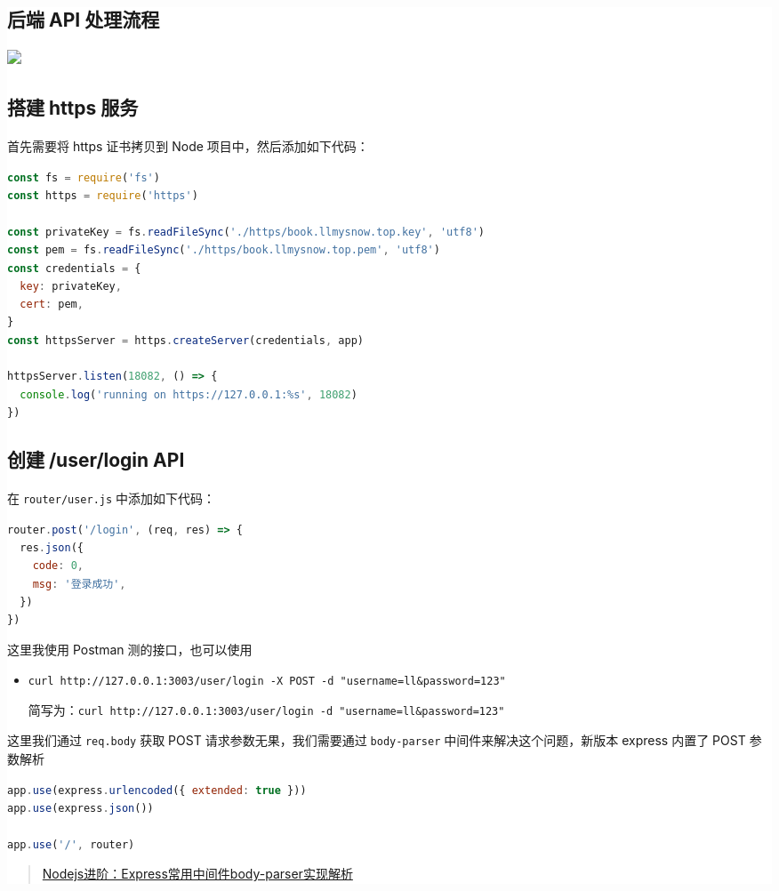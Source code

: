 ## 后端 API 处理流程

![](https://gitee.com/lilyn/pic/raw/master/js-img/login_api_image.png)

## 搭建 https 服务

首先需要将 https 证书拷贝到 Node 项目中，然后添加如下代码：

```js
const fs = require('fs')
const https = require('https')

const privateKey = fs.readFileSync('./https/book.llmysnow.top.key', 'utf8')
const pem = fs.readFileSync('./https/book.llmysnow.top.pem', 'utf8')
const credentials = {
  key: privateKey,
  cert: pem,
}
const httpsServer = https.createServer(credentials, app)

httpsServer.listen(18082, () => {
  console.log('running on https://127.0.0.1:%s', 18082)
})
```

## 创建 /user/login API

在 `router/user.js` 中添加如下代码：

```js
router.post('/login', (req, res) => {
  res.json({
    code: 0,
    msg: '登录成功',
  })
})
```

这里我使用 Postman 测的接口，也可以使用

- `curl http://127.0.0.1:3003/user/login -X POST -d "username=ll&password=123"`

  简写为：`curl http://127.0.0.1:3003/user/login -d "username=ll&password=123"`

这里我们通过 `req.body` 获取 POST 请求参数无果，我们需要通过 `body-parser` 中间件来解决这个问题，新版本 express 内置了 POST 参数解析

```js
app.use(express.urlencoded({ extended: true }))
app.use(express.json())

app.use('/', router)
```

> [Nodejs进阶：Express常用中间件body-parser实现解析](https://juejin.im/post/59222c5d2f301e006b1616ae)
